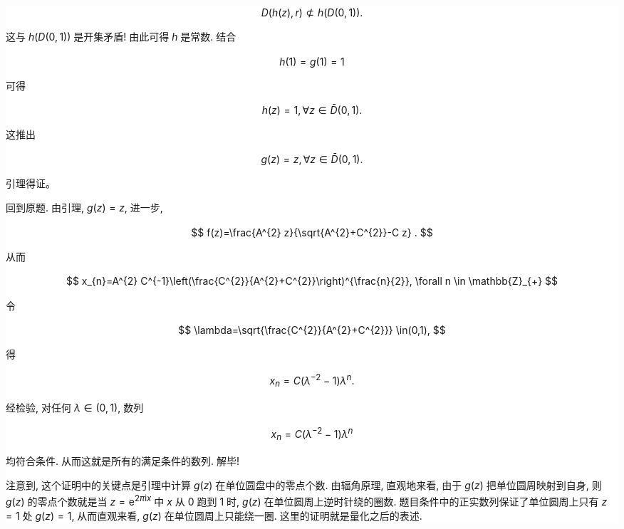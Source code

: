 $$
D(h(z), r) \not \subset h(D(0,1)) .
$$

这与 $h(D(0,1))$ 是开集矛盾! 由此可得 $h$ 是常数. 结合

$$
h(1)=g(1)=1
$$

可得

$$
h(z)=1, \forall z \in \bar{D}(0,1) .
$$

这推出

$$
g(z)=z, \forall z \in \bar{D}(0,1) .
$$

引理得证。

回到原题. 由引理, $g(z)=z$, 进一步,

$$
f(z)=\frac{A^{2} z}{\sqrt{A^{2}+C^{2}}-C z} .
$$

从而

$$
x_{n}=A^{2} C^{-1}\left(\frac{C^{2}}{A^{2}+C^{2}}\right)^{\frac{n}{2}}, \forall n \in \mathbb{Z}_{+}
$$

令

$$
\lambda=\sqrt{\frac{C^{2}}{A^{2}+C^{2}}} \in(0,1),
$$

得

$$
x_{n}=C\left(\lambda^{-2}-1\right) \lambda^{n} \text {. }
$$

经检验, 对任何 $\lambda \in(0,1)$, 数列

$$
x_{n}=C\left(\lambda^{-2}-1\right) \lambda^{n}
$$

均符合条件. 从而这就是所有的满足条件的数列. 解毕!

注意到, 这个证明中的关键点是引理中计算 $g(z)$ 在单位圆盘中的零点个数. 由辐角原理, 直观地来看, 由于 $g(z)$ 把单位圆周映射到自身, 则 $g(z)$ 的零点个数就是当 $z=\mathrm{e}^{2 \pi \mathrm{i} x}$ 中 $x$ 从 0 跑到 1 时, $g(z)$ 在单位圆周上逆时针绕的圈数. 题目条件中的正实数列保证了单位圆周上只有 $z=1$ 处 $g(z)=1$, 从而直观来看, $g(z)$ 在单位圆周上只能绕一圈. 这里的证明就是量化之后的表述.
